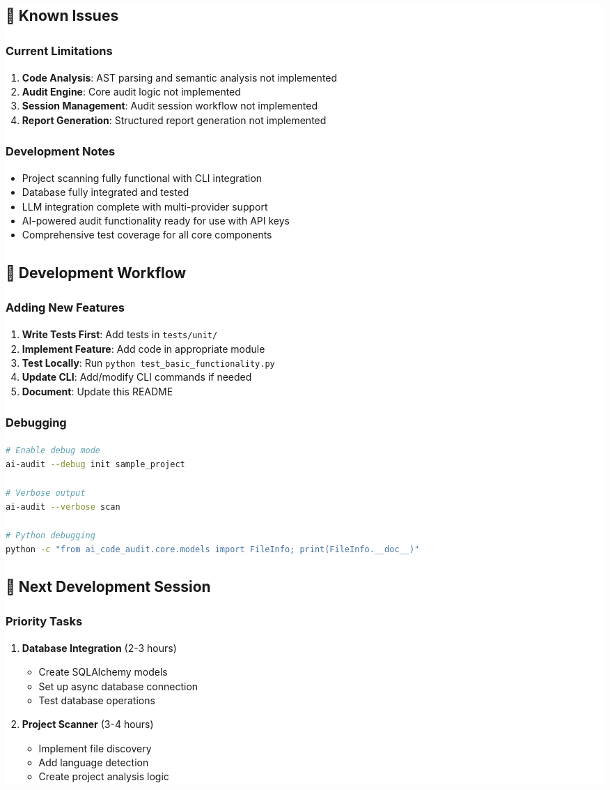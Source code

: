 ## 🐛 Known Issues

### Current Limitations
1. **Code Analysis**: AST parsing and semantic analysis not implemented
2. **Audit Engine**: Core audit logic not implemented
3. **Session Management**: Audit session workflow not implemented
4. **Report Generation**: Structured report generation not implemented

### Development Notes
- Project scanning fully functional with CLI integration
- Database fully integrated and tested
- LLM integration complete with multi-provider support
- AI-powered audit functionality ready for use with API keys
- Comprehensive test coverage for all core components

## 📝 Development Workflow

### Adding New Features
1. **Write Tests First**: Add tests in `tests/unit/`
2. **Implement Feature**: Add code in appropriate module
3. **Test Locally**: Run `python test_basic_functionality.py`
4. **Update CLI**: Add/modify CLI commands if needed
5. **Document**: Update this README

### Debugging
```bash
# Enable debug mode
ai-audit --debug init sample_project

# Verbose output
ai-audit --verbose scan

# Python debugging
python -c "from ai_code_audit.core.models import FileInfo; print(FileInfo.__doc__)"
```

## 🎯 Next Development Session

### Priority Tasks
1. **Database Integration** (2-3 hours)
   - Create SQLAlchemy models
   - Set up async database connection
   - Test database operations

2. **Project Scanner** (3-4 hours)
   - Implement file discovery
   - Add language detection
   - Create project analysis logic
